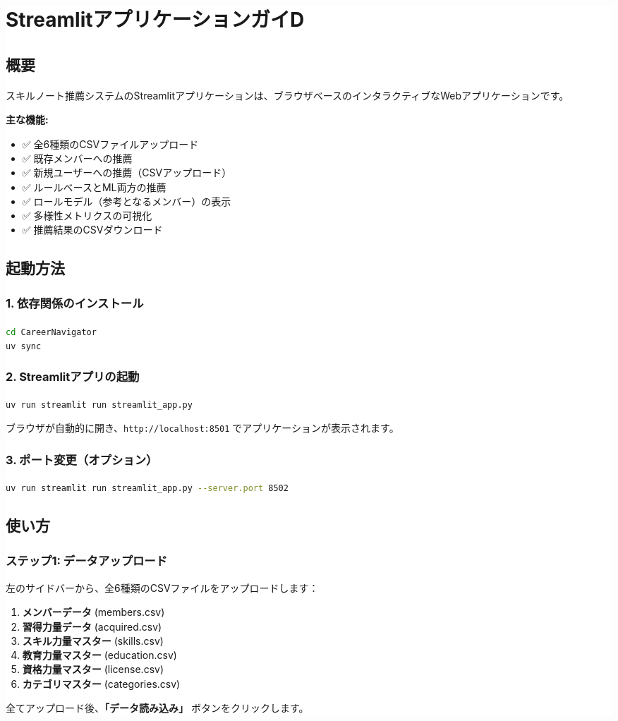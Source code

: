 # StreamlitアプリケーションガイD

## 概要

スキルノート推薦システムのStreamlitアプリケーションは、ブラウザベースのインタラクティブなWebアプリケーションです。

**主な機能:**
- ✅ 全6種類のCSVファイルアップロード
- ✅ 既存メンバーへの推薦
- ✅ 新規ユーザーへの推薦（CSVアップロード）
- ✅ ルールベースとML両方の推薦
- ✅ ロールモデル（参考となるメンバー）の表示
- ✅ 多様性メトリクスの可視化
- ✅ 推薦結果のCSVダウンロード

## 起動方法

### 1. 依存関係のインストール

```bash
cd CareerNavigator
uv sync
```

### 2. Streamlitアプリの起動

```bash
uv run streamlit run streamlit_app.py
```

ブラウザが自動的に開き、`http://localhost:8501` でアプリケーションが表示されます。

### 3. ポート変更（オプション）

```bash
uv run streamlit run streamlit_app.py --server.port 8502
```

## 使い方

### ステップ1: データアップロード

左のサイドバーから、全6種類のCSVファイルをアップロードします：

1. **メンバーデータ** (members.csv)
2. **習得力量データ** (acquired.csv)
3. **スキル力量マスター** (skills.csv)
4. **教育力量マスター** (education.csv)
5. **資格力量マスター** (license.csv)
6. **カテゴリマスター** (categories.csv)

全てアップロード後、**「データ読み込み」** ボタンをクリックします。
